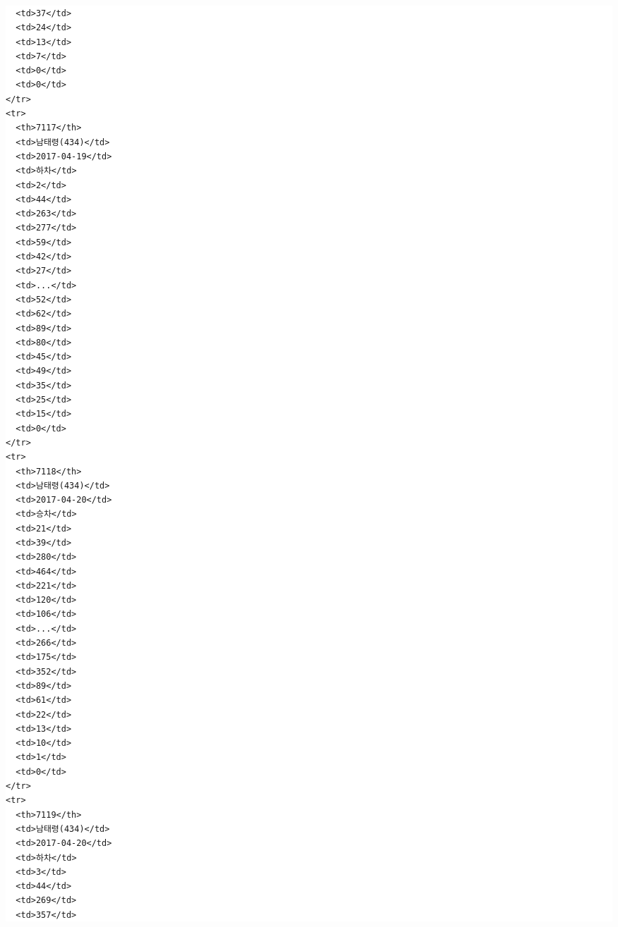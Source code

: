       <td>37</td>
      <td>24</td>
      <td>13</td>
      <td>7</td>
      <td>0</td>
      <td>0</td>
    </tr>
    <tr>
      <th>7117</th>
      <td>남태령(434)</td>
      <td>2017-04-19</td>
      <td>하차</td>
      <td>2</td>
      <td>44</td>
      <td>263</td>
      <td>277</td>
      <td>59</td>
      <td>42</td>
      <td>27</td>
      <td>...</td>
      <td>52</td>
      <td>62</td>
      <td>89</td>
      <td>80</td>
      <td>45</td>
      <td>49</td>
      <td>35</td>
      <td>25</td>
      <td>15</td>
      <td>0</td>
    </tr>
    <tr>
      <th>7118</th>
      <td>남태령(434)</td>
      <td>2017-04-20</td>
      <td>승차</td>
      <td>21</td>
      <td>39</td>
      <td>280</td>
      <td>464</td>
      <td>221</td>
      <td>120</td>
      <td>106</td>
      <td>...</td>
      <td>266</td>
      <td>175</td>
      <td>352</td>
      <td>89</td>
      <td>61</td>
      <td>22</td>
      <td>13</td>
      <td>10</td>
      <td>1</td>
      <td>0</td>
    </tr>
    <tr>
      <th>7119</th>
      <td>남태령(434)</td>
      <td>2017-04-20</td>
      <td>하차</td>
      <td>3</td>
      <td>44</td>
      <td>269</td>
      <td>357</td>